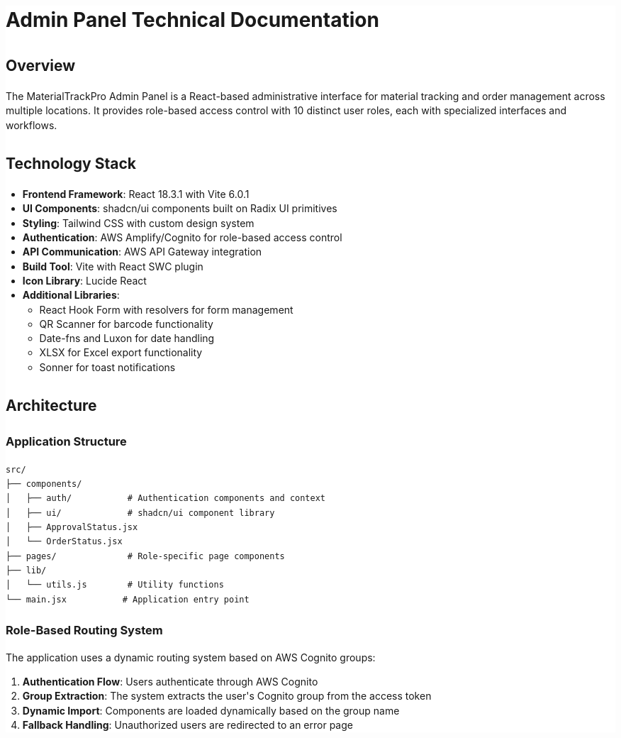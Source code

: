 # Admin Panel Technical Documentation

## Overview

The MaterialTrackPro Admin Panel is a React-based administrative interface for material tracking and order management across multiple locations. It provides role-based access control with 10 distinct user roles, each with specialized interfaces and workflows.

## Technology Stack

- **Frontend Framework**: React 18.3.1 with Vite 6.0.1
- **UI Components**: shadcn/ui components built on Radix UI primitives
- **Styling**: Tailwind CSS with custom design system
- **Authentication**: AWS Amplify/Cognito for role-based access control
- **API Communication**: AWS API Gateway integration
- **Build Tool**: Vite with React SWC plugin
- **Icon Library**: Lucide React
- **Additional Libraries**:
  - React Hook Form with resolvers for form management
  - QR Scanner for barcode functionality
  - Date-fns and Luxon for date handling
  - XLSX for Excel export functionality
  - Sonner for toast notifications

## Architecture

### Application Structure

```
src/
├── components/
│   ├── auth/           # Authentication components and context
│   ├── ui/             # shadcn/ui component library
│   ├── ApprovalStatus.jsx
│   └── OrderStatus.jsx
├── pages/              # Role-specific page components
├── lib/
│   └── utils.js        # Utility functions
└── main.jsx           # Application entry point
```

### Role-Based Routing System

The application uses a dynamic routing system based on AWS Cognito groups:

1. **Authentication Flow**: Users authenticate through AWS Cognito
2. **Group Extraction**: The system extracts the user's Cognito group from the access token
3. **Dynamic Import**: Components are loaded dynamically based on the group name
4. **Fallback Handling**: Unauthorized users are redirected to an error page
